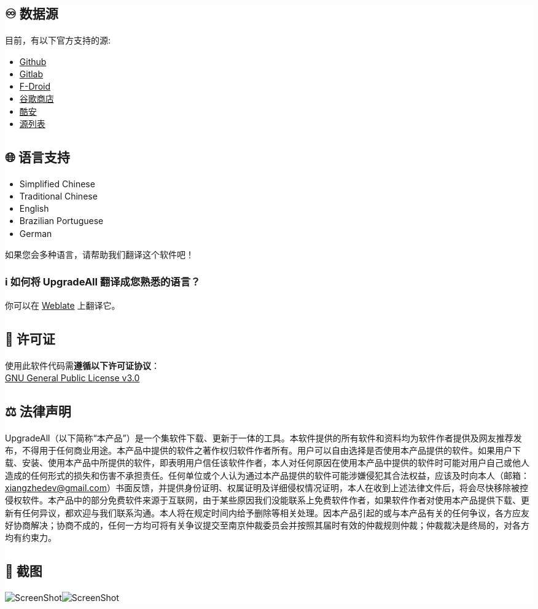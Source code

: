 
## ♾️ 数据源
目前，有以下官方支持的源:
- [Github](https://github.com)
- [Gitlab](https://gitlab.com)
- [F-Droid](https://f-droid.org)
- [谷歌商店](https://play.google.com)
- [酷安](https://www.coolapk.com)
- [源列表](https://github.com/xz-dev/UpgradeAll-rules/)


## 🌐 语言支持
- Simplified Chinese
- Traditional Chinese
- English
- Brazilian Portuguese
- German

如果您会多种语言，请帮助我们翻译这个软件吧！

### ℹ️ 如何将 UpgradeAll 翻译成您熟悉的语言？

你可以在 [Weblate](https://hosted.weblate.org/projects/upgradeall/) 上翻译它。

## 📖 许可证
使用此软件代码需**遵循以下许可证协议**：  
[GNU General Public License v3.0](https://github.com/DUpdateSystem/UpgradeAll/blob/master/LICENSE)


## ⚖️ 法律声明
UpgradeAll（以下简称“本产品”）是一个集软件下载、更新于一体的工具。本软件提供的所有软件和资料均为软件作者提供及网友推荐发布，不得用于任何商业用途。本产品中提供的软件之著作权归软件作者所有。用户可以自由选择是否使用本产品提供的软件。如果用户下载、安装、使用本产品中所提供的软件，即表明用户信任该软件作者，本人对任何原因在使用本产品中提供的软件时可能对用户自己或他人造成的任何形式的损失和伤害不承担责任。任何单位或个人认为通过本产品提供的软件可能涉嫌侵犯其合法权益，应该及时向本人（邮箱：xiangzhedev@gmail.com）书面反馈，并提供身份证明、权属证明及详细侵权情况证明，本人在收到上述法律文件后，将会尽快移除被控侵权软件。本产品中的部分免费软件来源于互联网，由于某些原因我们没能联系上免费软件作者，如果软件作者对使用本产品提供下载、更新有任何异议，都欢迎与我们联系沟通。本人将在规定时间内给予删除等相关处理。因本产品引起的或与本产品有关的任何争议，各方应友好协商解决；协商不成的，任何一方均可将有关争议提交至南京仲裁委员会并按照其届时有效的仲裁规则仲裁；仲裁裁决是终局的，对各方均有约束力。


## 🧩 截图
<img src="./screenshot/1.png" alt="ScreenShot" height="520"><img src="./screenshot/2.png" alt="ScreenShot" height="520">
